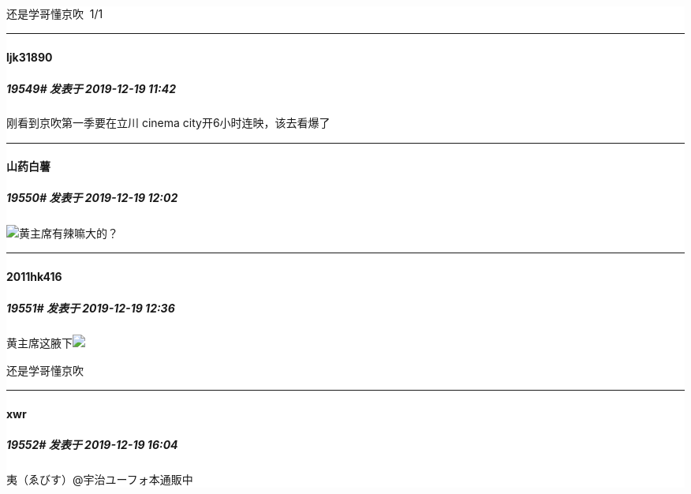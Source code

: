 


还是学哥懂京吹  1/1







-----

####  ljk31890  
##### 19549#       发表于 2019-12-19 11:42




刚看到京吹第一季要在立川 cinema city开6小时连映，该去看爆了







-----

####  山药白薯  
##### 19550#       发表于 2019-12-19 12:02



<img src="https://static.saraba1st.com/image/smiley/face2017/048.png" referrerpolicy="no-referrer">黄主席有辣嘛大的？







-----

####  2011hk416  
##### 19551#       发表于 2019-12-19 12:36




黄主席这腋下<img src="https://static.saraba1st.com/image/smiley/face2017/077.png" referrerpolicy="no-referrer">

还是学哥懂京吹







-----

####  xwr  
##### 19552#       发表于 2019-12-19 16:04




夷（ゑびす）@宇治ユーフォ本通販中
